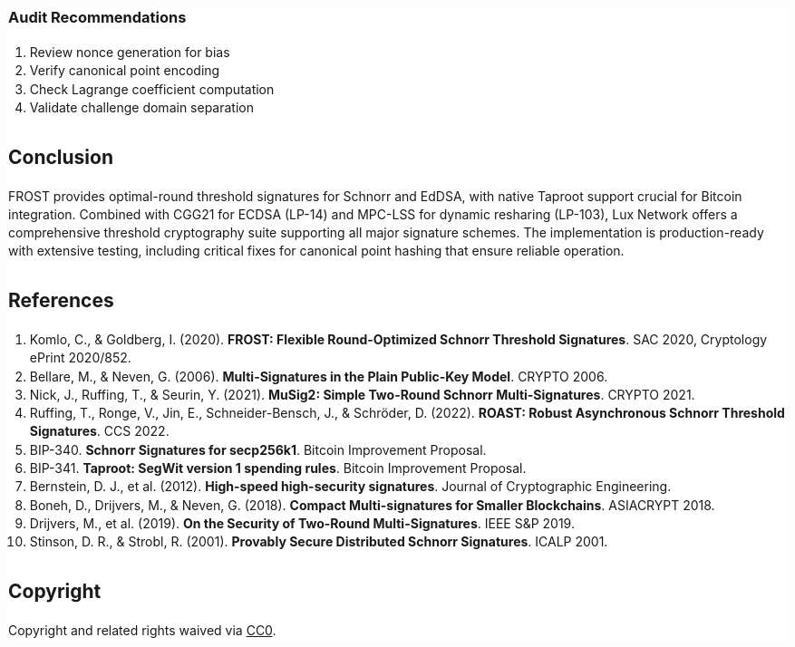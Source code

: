 ### Audit Recommendations
1. Review nonce generation for bias
2. Verify canonical point encoding
3. Check Lagrange coefficient computation
4. Validate challenge domain separation

## Conclusion

FROST provides optimal-round threshold signatures for Schnorr and EdDSA, with native Taproot support crucial for Bitcoin integration. Combined with CGG21 for ECDSA (LP-14) and MPC-LSS for dynamic resharing (LP-103), Lux Network offers a comprehensive threshold cryptography suite supporting all major signature schemes. The implementation is production-ready with extensive testing, including critical fixes for canonical point hashing that ensure reliable operation.

## References

1. Komlo, C., & Goldberg, I. (2020). **FROST: Flexible Round-Optimized Schnorr Threshold Signatures**. SAC 2020, Cryptology ePrint 2020/852.
2. Bellare, M., & Neven, G. (2006). **Multi-Signatures in the Plain Public-Key Model**. CRYPTO 2006.
3. Nick, J., Ruffing, T., & Seurin, Y. (2021). **MuSig2: Simple Two-Round Schnorr Multi-Signatures**. CRYPTO 2021.
4. Ruffing, T., Ronge, V., Jin, E., Schneider-Bensch, J., & Schröder, D. (2022). **ROAST: Robust Asynchronous Schnorr Threshold Signatures**. CCS 2022.
5. BIP-340. **Schnorr Signatures for secp256k1**. Bitcoin Improvement Proposal.
6. BIP-341. **Taproot: SegWit version 1 spending rules**. Bitcoin Improvement Proposal.
7. Bernstein, D. J., et al. (2012). **High-speed high-security signatures**. Journal of Cryptographic Engineering.
8. Boneh, D., Drijvers, M., & Neven, G. (2018). **Compact Multi-signatures for Smaller Blockchains**. ASIACRYPT 2018.
9. Drijvers, M., et al. (2019). **On the Security of Two-Round Multi-Signatures**. IEEE S&P 2019.
10. Stinson, D. R., & Strobl, R. (2001). **Provably Secure Distributed Schnorr Signatures**. ICALP 2001.

## Copyright

Copyright and related rights waived via [CC0](../LICENSE.md).
